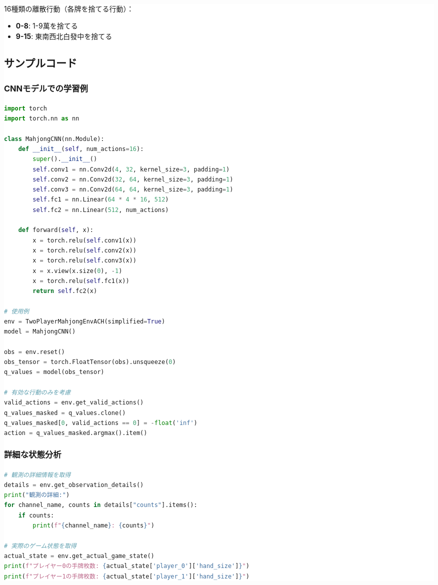 16種類の離散行動（各牌を捨てる行動）：
- **0-8**: 1-9萬を捨てる
- **9-15**: 東南西北白發中を捨てる

## サンプルコード

### CNNモデルでの学習例

```python
import torch
import torch.nn as nn

class MahjongCNN(nn.Module):
    def __init__(self, num_actions=16):
        super().__init__()
        self.conv1 = nn.Conv2d(4, 32, kernel_size=3, padding=1)
        self.conv2 = nn.Conv2d(32, 64, kernel_size=3, padding=1)
        self.conv3 = nn.Conv2d(64, 64, kernel_size=3, padding=1)
        self.fc1 = nn.Linear(64 * 4 * 16, 512)
        self.fc2 = nn.Linear(512, num_actions)
        
    def forward(self, x):
        x = torch.relu(self.conv1(x))
        x = torch.relu(self.conv2(x))
        x = torch.relu(self.conv3(x))
        x = x.view(x.size(0), -1)
        x = torch.relu(self.fc1(x))
        return self.fc2(x)

# 使用例
env = TwoPlayerMahjongEnvACH(simplified=True)
model = MahjongCNN()

obs = env.reset()
obs_tensor = torch.FloatTensor(obs).unsqueeze(0)
q_values = model(obs_tensor)

# 有効な行動のみを考慮
valid_actions = env.get_valid_actions()
q_values_masked = q_values.clone()
q_values_masked[0, valid_actions == 0] = -float('inf')
action = q_values_masked.argmax().item()
```

### 詳細な状態分析

```python
# 観測の詳細情報を取得
details = env.get_observation_details()
print("観測の詳細:")
for channel_name, counts in details["counts"].items():
    if counts:
        print(f"{channel_name}: {counts}")

# 実際のゲーム状態を取得
actual_state = env.get_actual_game_state()
print(f"プレイヤー0の手牌枚数: {actual_state['player_0']['hand_size']}")
print(f"プレイヤー1の手牌枚数: {actual_state['player_1']['hand_size']}")
```
